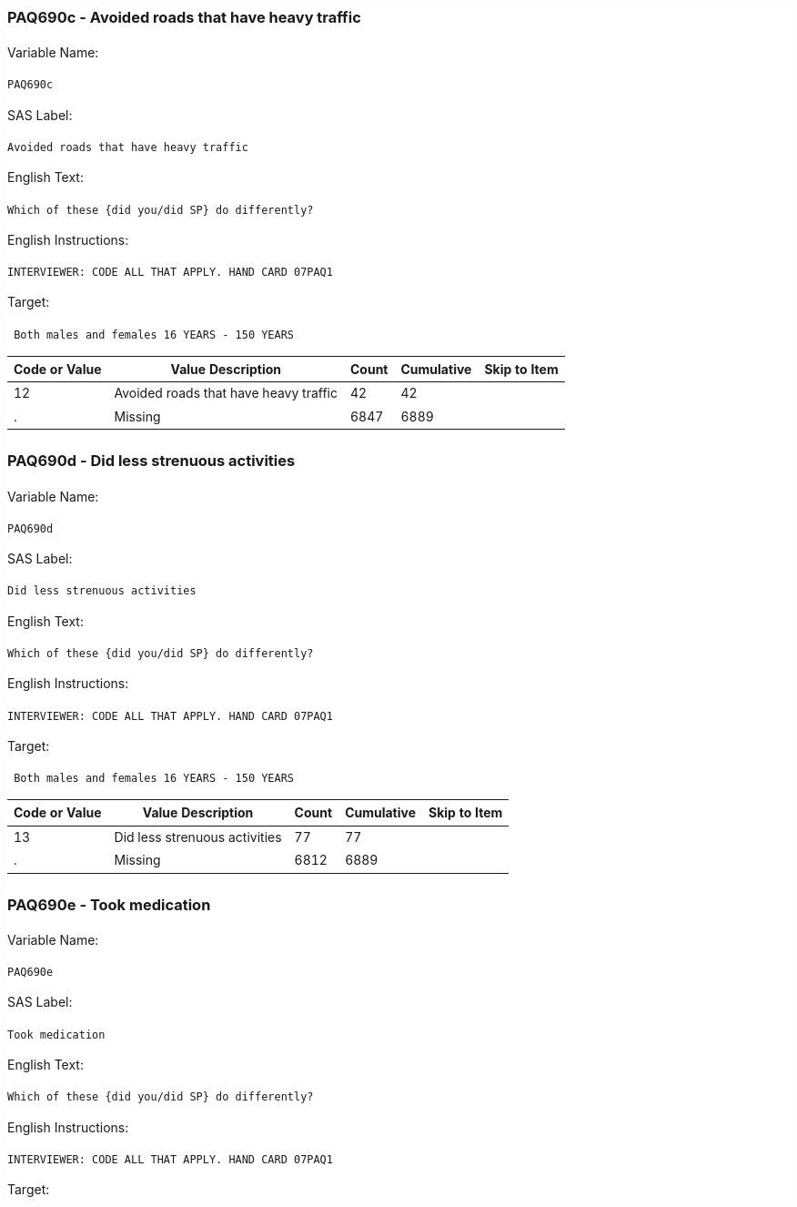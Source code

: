 ### PAQ690c - Avoided roads that have heavy traffic

Variable Name:

    PAQ690c
SAS Label:

    Avoided roads that have heavy traffic
English Text:

    Which of these {did you/did SP} do differently?
English Instructions:

    INTERVIEWER: CODE ALL THAT APPLY. HAND CARD 07PAQ1
Target:

     Both males and females 16 YEARS - 150 YEARS
Code or Value | Value Description | Count | Cumulative | Skip to Item  
---|---|---|---|---  
12 | Avoided roads that have heavy traffic | 42 | 42 |   
. | Missing | 6847 | 6889 |   
  
### PAQ690d - Did less strenuous activities

Variable Name:

    PAQ690d
SAS Label:

    Did less strenuous activities
English Text:

    Which of these {did you/did SP} do differently?
English Instructions:

    INTERVIEWER: CODE ALL THAT APPLY. HAND CARD 07PAQ1
Target:

     Both males and females 16 YEARS - 150 YEARS
Code or Value | Value Description | Count | Cumulative | Skip to Item  
---|---|---|---|---  
13 | Did less strenuous activities | 77 | 77 |   
. | Missing | 6812 | 6889 |   
  
### PAQ690e - Took medication

Variable Name:

    PAQ690e
SAS Label:

    Took medication
English Text:

    Which of these {did you/did SP} do differently?
English Instructions:

    INTERVIEWER: CODE ALL THAT APPLY. HAND CARD 07PAQ1
Target:
